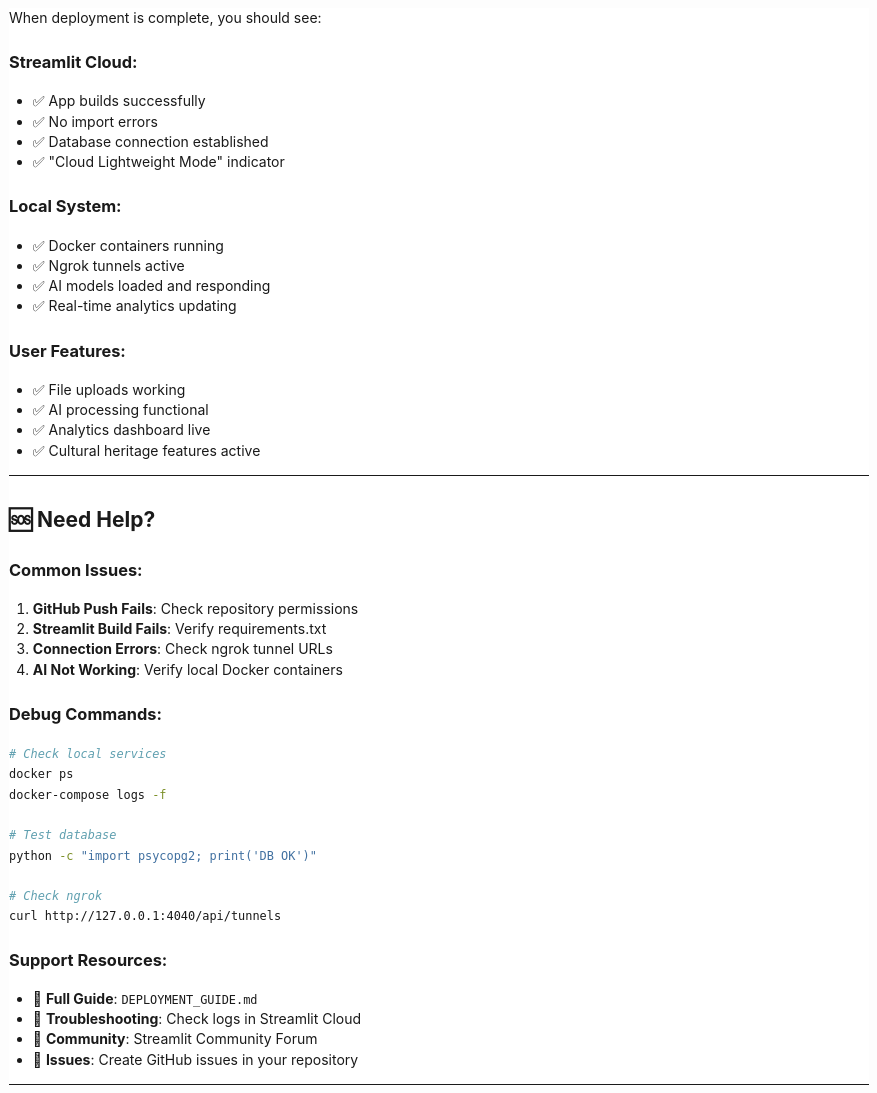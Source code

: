 When deployment is complete, you should see:

### **Streamlit Cloud:**
- ✅ App builds successfully
- ✅ No import errors
- ✅ Database connection established
- ✅ "Cloud Lightweight Mode" indicator

### **Local System:**
- ✅ Docker containers running
- ✅ Ngrok tunnels active
- ✅ AI models loaded and responding
- ✅ Real-time analytics updating

### **User Features:**
- ✅ File uploads working
- ✅ AI processing functional
- ✅ Analytics dashboard live
- ✅ Cultural heritage features active

---

## 🆘 **Need Help?**

### **Common Issues:**
1. **GitHub Push Fails**: Check repository permissions
2. **Streamlit Build Fails**: Verify requirements.txt
3. **Connection Errors**: Check ngrok tunnel URLs
4. **AI Not Working**: Verify local Docker containers

### **Debug Commands:**
```bash
# Check local services
docker ps
docker-compose logs -f

# Test database
python -c "import psycopg2; print('DB OK')"

# Check ngrok
curl http://127.0.0.1:4040/api/tunnels
```

### **Support Resources:**
- 📖 **Full Guide**: `DEPLOYMENT_GUIDE.md`
- 🔧 **Troubleshooting**: Check logs in Streamlit Cloud
- 💬 **Community**: Streamlit Community Forum
- 📧 **Issues**: Create GitHub issues in your repository

---
